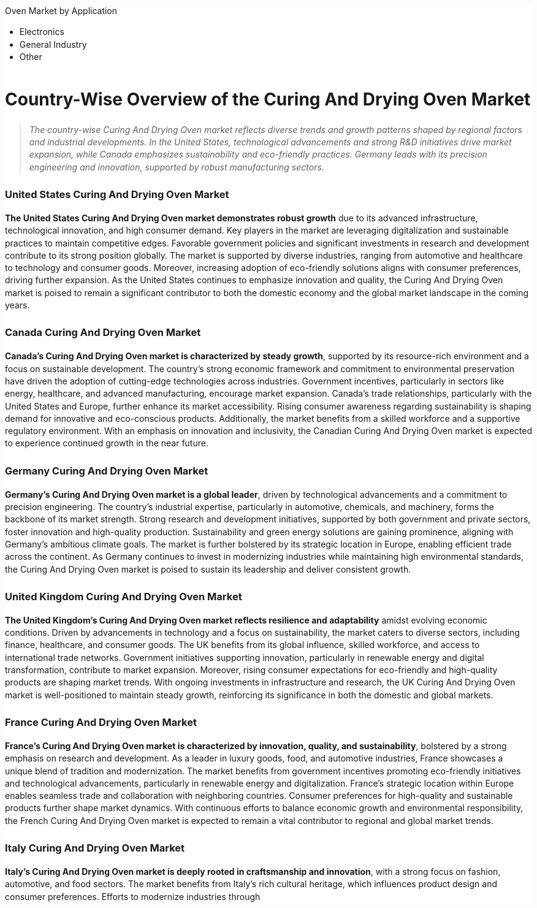 Oven Market by Application</h3><ul><li>Electronics</li><li>General Industry</li><li>Other</li></ul><h1><span class="">Country-Wise Overview of the Curing And Drying Oven Market<br /></span></h1><blockquote><p><em><span class="">The country-wise Curing And Drying Oven market reflects diverse trends and growth patterns shaped by regional factors and industrial developments. In the United States, technological advancements and strong R&amp;D initiatives drive market expansion, while Canada emphasizes sustainability and eco-friendly practices. Germany leads with its precision engineering and innovation, supported by robust manufacturing sectors.</span></em></p></blockquote><h3><strong>United States Curing And Drying Oven Market</strong></h3><p><strong>The United States Curing And Drying Oven market demonstrates robust growth</strong> due to its advanced infrastructure, technological innovation, and high consumer demand. Key players in the market are leveraging digitalization and sustainable practices to maintain competitive edges. Favorable government policies and significant investments in research and development contribute to its strong position globally. The market is supported by diverse industries, ranging from automotive and healthcare to technology and consumer goods. Moreover, increasing adoption of eco-friendly solutions aligns with consumer preferences, driving further expansion. As the United States continues to emphasize innovation and quality, the Curing And Drying Oven market is poised to remain a significant contributor to both the domestic economy and the global market landscape in the coming years.</p><h3><strong>Canada Curing And Drying Oven Market</strong></h3><p><strong>Canada&rsquo;s Curing And Drying Oven market is characterized by steady growth</strong>, supported by its resource-rich environment and a focus on sustainable development. The country&rsquo;s strong economic framework and commitment to environmental preservation have driven the adoption of cutting-edge technologies across industries. Government incentives, particularly in sectors like energy, healthcare, and advanced manufacturing, encourage market expansion. Canada&rsquo;s trade relationships, particularly with the United States and Europe, further enhance its market accessibility. Rising consumer awareness regarding sustainability is shaping demand for innovative and eco-conscious products. Additionally, the market benefits from a skilled workforce and a supportive regulatory environment. With an emphasis on innovation and inclusivity, the Canadian Curing And Drying Oven market is expected to experience continued growth in the near future.</p><h3><strong>Germany Curing And Drying Oven Market</strong></h3><p><strong>Germany&rsquo;s Curing And Drying Oven market is a global leader</strong>, driven by technological advancements and a commitment to precision engineering. The country&rsquo;s industrial expertise, particularly in automotive, chemicals, and machinery, forms the backbone of its market strength. Strong research and development initiatives, supported by both government and private sectors, foster innovation and high-quality production. Sustainability and green energy solutions are gaining prominence, aligning with Germany&rsquo;s ambitious climate goals. The market is further bolstered by its strategic location in Europe, enabling efficient trade across the continent. As Germany continues to invest in modernizing industries while maintaining high environmental standards, the Curing And Drying Oven market is poised to sustain its leadership and deliver consistent growth.</p><h3><strong>United Kingdom Curing And Drying Oven Market</strong></h3><p><strong>The United Kingdom&rsquo;s Curing And Drying Oven market reflects resilience and adaptability</strong> amidst evolving economic conditions. Driven by advancements in technology and a focus on sustainability, the market caters to diverse sectors, including finance, healthcare, and consumer goods. The UK benefits from its global influence, skilled workforce, and access to international trade networks. Government initiatives supporting innovation, particularly in renewable energy and digital transformation, contribute to market expansion. Moreover, rising consumer expectations for eco-friendly and high-quality products are shaping market trends. With ongoing investments in infrastructure and research, the UK Curing And Drying Oven market is well-positioned to maintain steady growth, reinforcing its significance in both the domestic and global markets.</p><h3><strong>France Curing And Drying Oven Market</strong></h3><p><strong>France&rsquo;s Curing And Drying Oven market is characterized by innovation, quality, and sustainability</strong>, bolstered by a strong emphasis on research and development. As a leader in luxury goods, food, and automotive industries, France showcases a unique blend of tradition and modernization. The market benefits from government incentives promoting eco-friendly initiatives and technological advancements, particularly in renewable energy and digitalization. France&rsquo;s strategic location within Europe enables seamless trade and collaboration with neighboring countries. Consumer preferences for high-quality and sustainable products further shape market dynamics. With continuous efforts to balance economic growth and environmental responsibility, the French Curing And Drying Oven market is expected to remain a vital contributor to regional and global market trends.</p><h3><strong>Italy Curing And Drying Oven Market</strong></h3><p><strong>Italy&rsquo;s Curing And Drying Oven market is deeply rooted in craftsmanship and innovation</strong>, with a strong focus on fashion, automotive, and food sectors. The market benefits from Italy&rsquo;s rich cultural heritage, which influences product design and consumer preferences. Efforts to modernize industries through